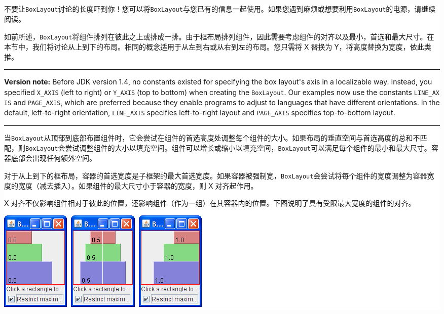 不要让`BoxLayout`讨论的长度吓到你！您可以将`BoxLayout`与您已有的信息一起使用。如果您遇到麻烦或想要利用`BoxLayout`的电源，请继续阅读。

如前所述，`BoxLayout`将组件排列在彼此之上或排成一排。由于框布局排列组件，因此需要考虑组件的对齐以及最小，首选和最大尺寸。在本节中，我们将讨论从上到下的布局。相同的概念适用于从左到右或从右到左的布局。您只需将 X 替换为 Y，将高度替换为宽度，依此类推。

* * *

**Version note:** Before JDK version 1.4, no constants existed for specifying the box layout's axis in a localizable way. Instead, you specified `X_AXIS` (left to right) or `Y_AXIS` (top to bottom) when creating the `BoxLayout`. Our examples now use the constants `LINE_AXIS` and `PAGE_AXIS`, which are preferred because they enable programs to adjust to languages that have different orientations. In the default, left-to-right orientation, `LINE_AXIS` specifies left-to-right layout and `PAGE_AXIS` specifies top-to-bottom layout.

* * *

当`BoxLayout`从顶部到底部布置组件时，它会尝试在组件的首选高度处调整每个组件的大小。如果布局的垂直空间与首选高度的总和不匹配，则`BoxLayout`会尝试调整组件的大小以填充空间。组件可以增长或缩小以填充空间，`BoxLayout`可以满足每个组件的最小和最大尺寸。容器底部会出现任何额外空间。

对于从上到下的框布局，容器的首选宽度是子框架的最大首选宽度。如果容器被强制宽，`BoxLayout`会尝试将每个组件的宽度调整为容器宽度的宽度（减去插入）。如果组件的最大尺寸小于容器的宽度，则 X 对齐起作用。

X 对齐不仅影响组件相对于彼此的位置，还影响组件（作为一组）在其容器内的位置。下图说明了具有受限最大宽度的组件的对齐。

![Three left-aligned components](img/a39c55ff67b8f944818856194716ae98.jpg)  ![Three center-aligned components](img/9003b0e3d8008e2669bbfb7b6e633d79.jpg)  ![Three right-aligned components](img/98d5b90ee9bc4a2020bfa18a9aa4573b.jpg)
